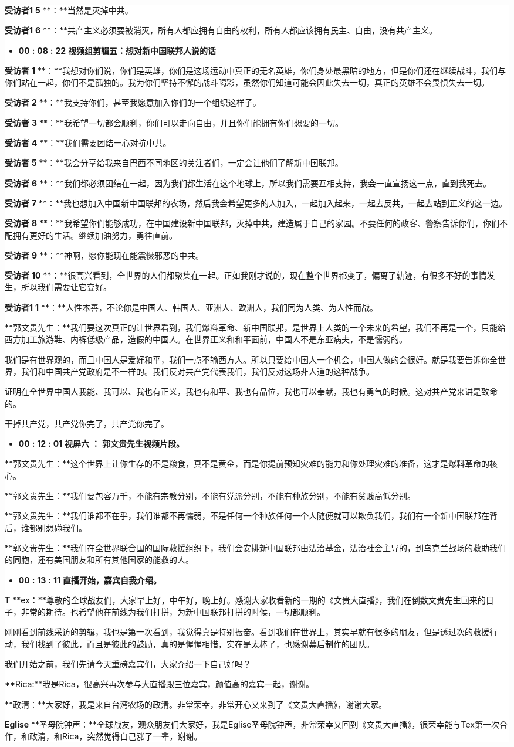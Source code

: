 **受访者1** **5** **：**当然是灭掉中共。
 
**受访者1** **6** **：**共产主义必须要被消灭，所有人都应拥有自由的权利，所有人都应该拥有民主、自由，没有共产主义。

- **00** **:** **08** **:** **22** **视频组剪辑五：想对新中国联邦人说的话**

**受访者** **1** **：**我想对你们说，你们是英雄，你们是这场运动中真正的无名英雄，你们身处最黑暗的地方，但是你们还在继续战斗，我们与你们站在一起，你们不是孤独的。我为你们坚持不懈的战斗喝彩，虽然你们知道可能会因此失去一切，真正的英雄不会畏惧失去一切。
  
**受访者** **2** **：**我支持你们，甚至我愿意加入你们的一个组织这样子。
 
**受访者** **3** **：**我希望一切都会顺利，你们可以走向自由，并且你们能拥有你们想要的一切。
 
**受访者** **4** **：**我们需要团结一心对抗中共。
 
**受访者** **5** **：**我会分享给我来自巴西不同地区的关注者们，一定会让他们了解新中国联邦。
 
**受访者** **6** **：**我们都必须团结在一起，因为我们都生活在这个地球上，所以我们需要互相支持，我会一直宣扬这一点，直到我死去。
 
**受访者** **7** **：**我也想加入中国新中国联邦的农场，然后我会希望更多的人加入，一起加入起来，一起去反共，一起去站到正义的这一边。
 
**受访者** **8** **：**我希望你们能够成功，在中国建设新中国联邦，灭掉中共，建造属于自己的家园。不要任何的政客、警察告诉你们，你们不配拥有更好的生活。继续加油努力，勇往直前。
 
**受访者** **9** **：**神啊，愿你能现在能震慑邪恶的中共。
 
**受访者** **10** **：**很高兴看到，全世界的人们都聚集在一起。正如我刚才说的，现在整个世界都变了，偏离了轨迹，有很多不好的事情发生，所以我们需要让它变好。
 
**受访者1** **1** **：**人性本善，不论你是中国人、韩国人、亚洲人、欧洲人，我们同为人类、为人性而战。
 
**郭文贵先生：**我们要这次真正的让世界看到，我们爆料革命、新中国联邦，是世界上人类的一个未来的希望，我们不再是一个，只能给西方加工旅游鞋、内裤低级产品，造假的中国人。在世界正义和和平面前，中国人不是东亚病夫，不是懦弱的。
 
我们是有世界观的，而且中国人是爱好和平，我们一点不输西方人。所以只要给中国人一个机会，中国人做的会很好。就是我要告诉你全世界，我们和中国共产党政府是不一样的。我们反对共产党代表我们，我们反对这场非人道的这种战争。
 
证明在全世界中国人我能、我可以、我也有正义，我也有和平、我也有品位，我也可以奉献，我也有勇气的时候。这对共产党来讲是致命的。
 
干掉共产党，共产党你完了，共产党你完了。

- **00** **:** **12** **:** **01** **视屏六** **：** **郭文贵先生视频片段。**

**郭文贵先生：**这个世界上让你生存的不是粮食，真不是黄金，而是你提前预知灾难的能力和你处理灾难的准备，这才是爆料革命的核心。
 
**郭文贵先生：**我们要包容万千，不能有宗教分别，不能有党派分别，不能有种族分别，不能有贫贱高低分别。
 
**郭文贵先生：**我们谁都不在乎，我们谁都不再懦弱，不是任何一个种族任何一个人随便就可以欺负我们，我们有一个新中国联邦在背后，谁都别想碰我们。
 
**郭文贵先生：**我们在全世界联合国的国际救援组织下，我们会安排新中国联邦由法治基金，法治社会主导的，到乌克兰战场的救助我们的同胞，还有美国朋友和所有其他国家的能救的人。

- **00** **:** **13** **:** **11** **直播开始，嘉宾自我介绍。**

**T** **ex：**尊敬的全球战友们，大家早上好，中午好，晚上好。感谢大家收看新的一期的《文贵大直播》，我们在倒数文贵先生回来的日子，非常的期待。也希望他在前线为我们打拼，为新中国联邦打拼的时候，一切都顺利。
 
刚刚看到前线采访的剪辑，我也是第一次看到，我觉得真是特别振奋。看到我们在世界上，其实早就有很多的朋友，但是透过次的救援行动，我们找到了彼此，而且是彼此的鼓励，真的是惺惺相惜，实在是太棒了，也感谢幕后制作的团队。
 
我们开始之前，我们先请今天重磅嘉宾们，大家介绍一下自己好吗？
 
**Rica:**我是Rica，很高兴再次参与大直播跟三位嘉宾，颜值高的嘉宾一起，谢谢。
 
**政清：**大家好，我是来自台湾农场的政清。非常荣幸，非常开心又来到了《文贵大直播》，谢谢大家。
 
**Eglise** **圣母院钟声：**全球战友，观众朋友们大家好，我是Eglise圣母院钟声，非常荣幸又回到《文贵大直播》，很荣幸能与Tex第一次合作，和政清，和Rica，突然觉得自己涨了一辈，谢谢。
